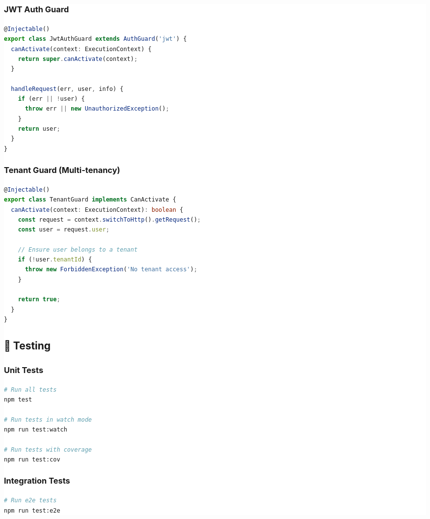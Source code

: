 ### JWT Auth Guard
```typescript
@Injectable()
export class JwtAuthGuard extends AuthGuard('jwt') {
  canActivate(context: ExecutionContext) {
    return super.canActivate(context);
  }

  handleRequest(err, user, info) {
    if (err || !user) {
      throw err || new UnauthorizedException();
    }
    return user;
  }
}
```

### Tenant Guard (Multi-tenancy)
```typescript
@Injectable()
export class TenantGuard implements CanActivate {
  canActivate(context: ExecutionContext): boolean {
    const request = context.switchToHttp().getRequest();
    const user = request.user;
    
    // Ensure user belongs to a tenant
    if (!user.tenantId) {
      throw new ForbiddenException('No tenant access');
    }
    
    return true;
  }
}
```

## 🧪 Testing

### Unit Tests
```bash
# Run all tests
npm test

# Run tests in watch mode
npm run test:watch

# Run tests with coverage
npm run test:cov
```

### Integration Tests
```bash
# Run e2e tests
npm run test:e2e
```
